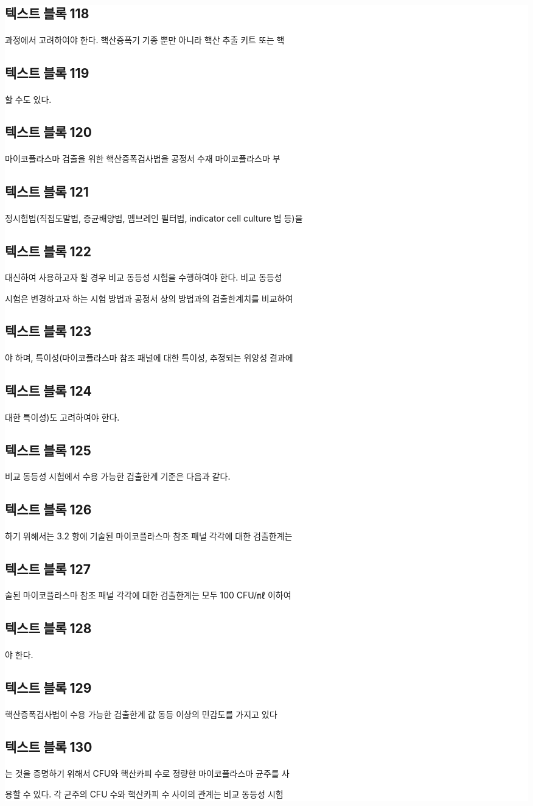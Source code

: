 ## 텍스트 블록 118
과정에서 고려하여야 한다. 핵산증폭기 기종 뿐만 아니라 핵산 추출 키트 또는 핵

## 텍스트 블록 119
할 수도 있다.

## 텍스트 블록 120
마이코플라스마 검출을 위한 핵산증폭검사법을 공정서 수재 마이코플라스마 부

## 텍스트 블록 121
정시험법(직접도말법, 증균배양법, 멤브레인 필터법, indicator cell culture 법 등)을

## 텍스트 블록 122
대신하여 사용하고자 할 경우 비교 동등성 시험을 수행하여야 한다. 비교 동등성

시험은 변경하고자 하는 시험 방법과 공정서 상의 방법과의 검출한계치를 비교하여

## 텍스트 블록 123
야 하며, 특이성(마이코플라스마 참조 패널에 대한 특이성, 추정되는 위양성 결과에

## 텍스트 블록 124
대한 특이성)도 고려하여야 한다.

## 텍스트 블록 125
비교 동등성 시험에서 수용 가능한 검출한계 기준은 다음과 같다.

## 텍스트 블록 126
하기 위해서는 3.2 항에 기술된 마이코플라스마 참조 패널 각각에 대한 검출한계는

## 텍스트 블록 127
술된 마이코플라스마 참조 패널 각각에 대한 검출한계는 모두 100 CFU/㎖ 이하여

## 텍스트 블록 128
야 한다.

## 텍스트 블록 129
핵산증폭검사법이 수용 가능한 검출한계 값 동등 이상의 민감도를 가지고 있다

## 텍스트 블록 130
는 것을 증명하기 위해서 CFU와 핵산카피 수로 정량한 마이코플라스마 균주를 사

용할 수 있다. 각 균주의 CFU 수와 핵산카피 수 사이의 관계는 비교 동등성 시험
